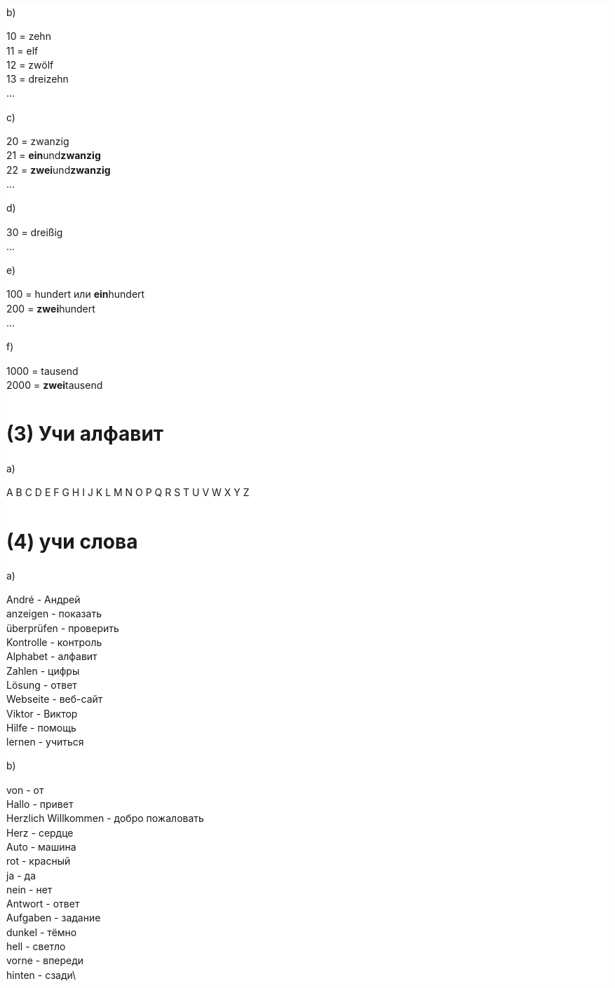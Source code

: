 b)

10 = zehn\
11 = elf\
12 = zwölf\
13 = dreizehn\
...

c)

20 = zwanzig\
21 = **ein**und**zwanzig**\
22 = **zwei**und**zwanzig**\
...

d)

30 = dreißig\
...

e)

100 = hundert или **ein**hundert\
200 = **zwei**hundert\
...

f)

1000 = tausend\
2000 = **zwei**tausend

# (3) Учи алфавит
a)

A B C D E F G H I J K L M N O P Q R S T U V W X Y Z 

# (4) учи слова

a)

André - Андрей\
anzeigen - показать\
überprüfen - проверить\
Kontrolle - контроль\
Alphabet - алфавит\
Zahlen - цифры\
Lösung - ответ\
Webseite - веб-сайт\
Viktor - Виктор\
Hilfe - помощь\
lernen - учиться

b)

von - от\
Hallo - привет\
Herzlich Willkommen - добро пожаловать\
Herz - сердце\
Auto - машина\
rot - красный\
ja - да\
nein - нет\
Antwort - ответ\
Aufgaben - задание\
dunkel - тёмно\
hell - светло\
vorne - впереди\
hinten - сзади\
